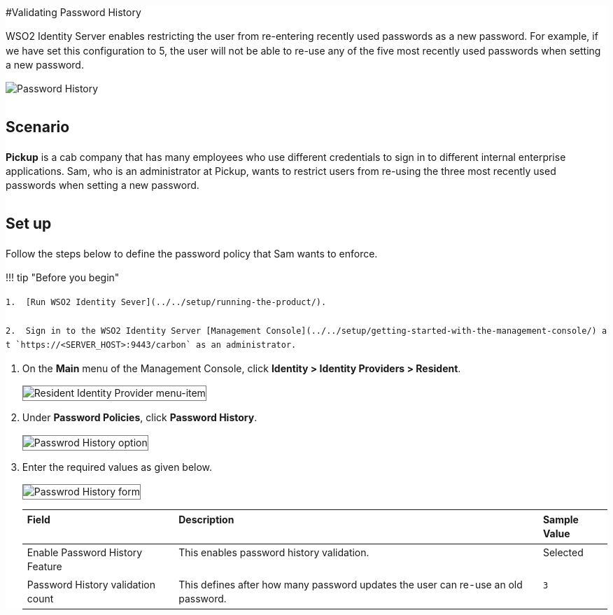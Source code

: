 #Validating Password History

WSO2 Identity Server enables restricting the user from re-entering recently used passwords as a new password. For example, if we have set this configuration to 5, the user will not be able to re-use any of the five most recently used passwords when setting a new password.

<img src="../../assets/img/learn/password-history.png" alt="Password History" width="700">

## Scenario

**Pickup** is a cab company that has many employees who use different credentials to sign in to different internal enterprise applications. Sam, who is an administrator at Pickup, wants to restrict users from re-using the three most recently used passwords when setting a new password.

## Set up

Follow the steps below to define the password policy that Sam wants to enforce.

!!! tip "Before you begin"

	1.	[Run WSO2 Identity Sever](../../setup/running-the-product/).

	2.	Sign in to the WSO2 Identity Server [Management Console](../../setup/getting-started-with-the-management-console/) at `https://<SERVER_HOST>:9443/carbon` as an administrator.

1.	On the **Main** menu of the Management Console, click **Identity > Identity Providers > Resident**.

	<img src="../../assets/img/learn/resident-menu-item.png" alt="Resident Identity Provider menu-item" width="200" style="border:1px solid grey">  

2.	Under **Password Policies**, click **Password History**.

	<img src="../../assets/img/learn/password-history-option.png" alt="Passwrod History option" width="700" style="border:1px solid grey">  

3.	Enter the required values as given below.

	<img src="../../assets/img/learn/password-history-form.png" alt="Passwrod History form" width="700" style="border:1px solid grey">

	<table>
		<thead>
			<tr>
				<th>Field</th>
				<th>Description</th>
				<th>Sample Value</th>
			</tr>
		</thead>
		<tbody>
			<tr>
				<td>Enable Password History Feature</td>
				<td>This enables password history validation.</td>
				<td>Selected</td>
			</tr>
			<tr>
				<td>Password History validation count</td>
				<td>This defines after how many password updates the user can re-use an old password.</td>
				<td><code>3</code></td>
			</tr>
		</tbody>
	</table>
